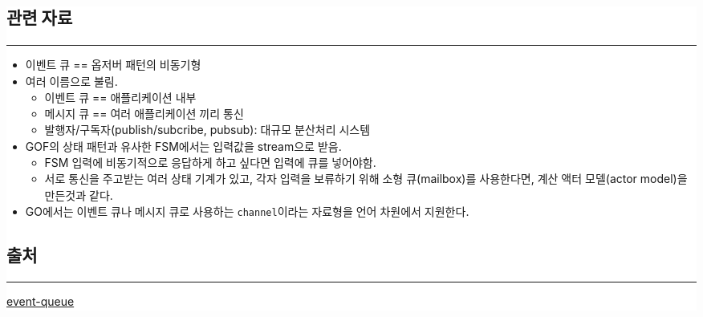 ## **관련 자료**

---

- 이벤트 큐 == 옵저버 패턴의 비동기형
- 여러 이름으로 불림.
  - 이벤트 큐 == 애플리케이션 내부
  - 메시지 큐 == 여러 애플리케이션 끼리 통신
  - 발행자/구독자(publish/subcribe, pubsub): 대규모 분산처리 시스템
- GOF의 상태 패턴과 유사한 FSM에서는 입력값을 stream으로 받음.
  - FSM 입력에 비동기적으로 응답하게 하고 싶다면 입력에 큐를 넣어야함.
  - 서로 통신을 주고받는 여러 상태 기계가 있고, 각자 입력을 보류하기 위해 소형 큐(mailbox)를 사용한다면, 계산 액터 모델(actor model)을 만든것과 같다.
- GO에서는 이벤트 큐나 메시지 큐로 사용하는 `channel`이라는 자료형을 언어 차원에서 지원한다.

## **출처**

---

[event-queue](https://gameprogrammingpatterns.com/event-queue.html)

